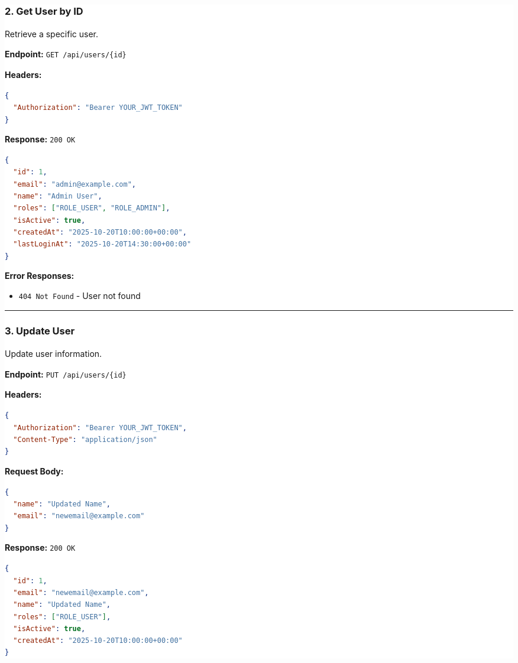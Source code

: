 
### 2. Get User by ID

Retrieve a specific user.

**Endpoint:** `GET /api/users/{id}`

**Headers:**
```json
{
  "Authorization": "Bearer YOUR_JWT_TOKEN"
}
```

**Response:** `200 OK`
```json
{
  "id": 1,
  "email": "admin@example.com",
  "name": "Admin User",
  "roles": ["ROLE_USER", "ROLE_ADMIN"],
  "isActive": true,
  "createdAt": "2025-10-20T10:00:00+00:00",
  "lastLoginAt": "2025-10-20T14:30:00+00:00"
}
```

**Error Responses:**
- `404 Not Found` - User not found

---

### 3. Update User

Update user information.

**Endpoint:** `PUT /api/users/{id}`

**Headers:**
```json
{
  "Authorization": "Bearer YOUR_JWT_TOKEN",
  "Content-Type": "application/json"
}
```

**Request Body:**
```json
{
  "name": "Updated Name",
  "email": "newemail@example.com"
}
```

**Response:** `200 OK`
```json
{
  "id": 1,
  "email": "newemail@example.com",
  "name": "Updated Name",
  "roles": ["ROLE_USER"],
  "isActive": true,
  "createdAt": "2025-10-20T10:00:00+00:00"
}
```
